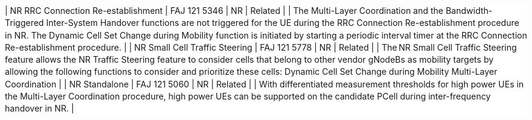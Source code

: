 | NR RRC Connection Re-establishment                                                            | FAJ 121 5346       | NR            | Related        |                         | The Multi-Layer Coordination and the Bandwidth-Triggered         Inter-System Handover functions are not triggered for the UE during the RRC Connection         Re-establishment procedure in NR.  The Dynamic Cell Set Change during Mobility function is initiated         by         starting a periodic interval timer at the RRC Connection Re-establishment         procedure.                                                                                                                                                                                                                                                                                                                                                                                                                                                                                                                                                                                                                                                                                                                                                                                                                                                                                                                                                                                                                                                                                                                                                                               |
| NR Small Cell Traffic Steering                                                                | FAJ 121 5778       | NR            | Related        |                         | The NR Small Cell Traffic Steering feature allows the NR Traffic             Steering feature to consider cells that belong to other vendor gNodeBs as mobility             targets by allowing the following functions to consider and prioritize these cells:  Dynamic Cell Set Change during Mobility     Multi-Layer Coordination                                                                                                                                                                                                                                                                                                                                                                                                                                                                                                                                                                                                                                                                                                                                                                                                                                                                                                                                                                                                                                                                                                                                                                                                                              |
| NR Standalone                                                                                 | FAJ 121 5060       | NR            | Related        |                         | With differentiated measurement thresholds for high power UEs in the                                 Multi-Layer Coordination procedure, high power UEs can be supported                                 on the candidate PCell during inter-frequency handover in NR.                                                                                                                                                                                                                                                                                                                                                                                                                                                                                                                                                                                                                                                                                                                                                                                                                                                                                                                                                                                                                                                                                                                                                                                                                                                                                             |